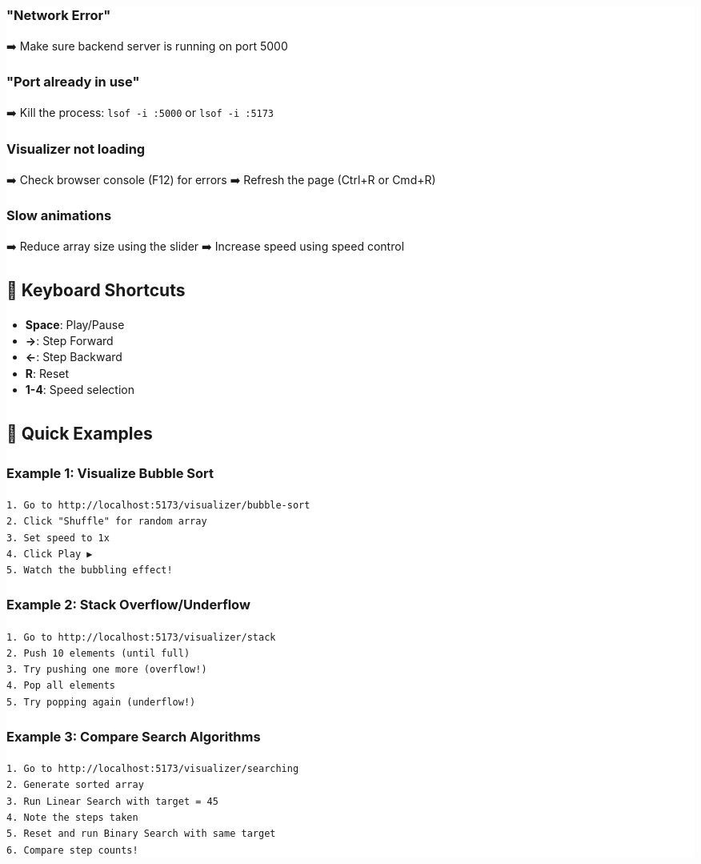 ### "Network Error"
➡️ Make sure backend server is running on port 5000

### "Port already in use"
➡️ Kill the process: `lsof -i :5000` or `lsof -i :5173`

### Visualizer not loading
➡️ Check browser console (F12) for errors
➡️ Refresh the page (Ctrl+R or Cmd+R)

### Slow animations
➡️ Reduce array size using the slider
➡️ Increase speed using speed control

## 📱 Keyboard Shortcuts

- **Space**: Play/Pause
- **→**: Step Forward
- **←**: Step Backward
- **R**: Reset
- **1-4**: Speed selection

## 🎯 Quick Examples

### Example 1: Visualize Bubble Sort
```
1. Go to http://localhost:5173/visualizer/bubble-sort
2. Click "Shuffle" for random array
3. Set speed to 1x
4. Click Play ▶️
5. Watch the bubbling effect!
```

### Example 2: Stack Overflow/Underflow
```
1. Go to http://localhost:5173/visualizer/stack
2. Push 10 elements (until full)
3. Try pushing one more (overflow!)
4. Pop all elements
5. Try popping again (underflow!)
```

### Example 3: Compare Search Algorithms
```
1. Go to http://localhost:5173/visualizer/searching
2. Generate sorted array
3. Run Linear Search with target = 45
4. Note the steps taken
5. Reset and run Binary Search with same target
6. Compare step counts!
```
